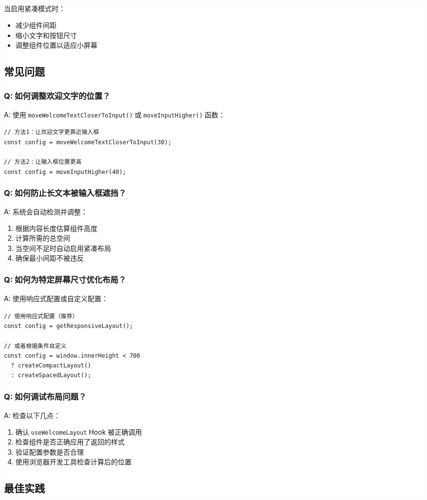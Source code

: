 当启用紧凑模式时：

- 减少组件间距
- 缩小文字和按钮尺寸
- 调整组件位置以适应小屏幕

## 常见问题

### Q: 如何调整欢迎文字的位置？

A: 使用 `moveWelcomeTextCloserToInput()` 或 `moveInputHigher()` 函数：

```tsx
// 方法1：让欢迎文字更靠近输入框
const config = moveWelcomeTextCloserToInput(30);

// 方法2：让输入框位置更高
const config = moveInputHigher(40);
```

### Q: 如何防止长文本被输入框遮挡？

A: 系统会自动检测并调整：

1. 根据内容长度估算组件高度
2. 计算所需的总空间
3. 当空间不足时自动启用紧凑布局
4. 确保最小间距不被违反

### Q: 如何为特定屏幕尺寸优化布局？

A: 使用响应式配置或自定义配置：

```tsx
// 使用响应式配置（推荐）
const config = getResponsiveLayout();

// 或者根据条件自定义
const config = window.innerHeight < 700 
  ? createCompactLayout() 
  : createSpacedLayout();
```

### Q: 如何调试布局问题？

A: 检查以下几点：

1. 确认 `useWelcomeLayout` Hook 被正确调用
2. 检查组件是否正确应用了返回的样式
3. 验证配置参数是否合理
4. 使用浏览器开发工具检查计算后的位置

## 最佳实践
